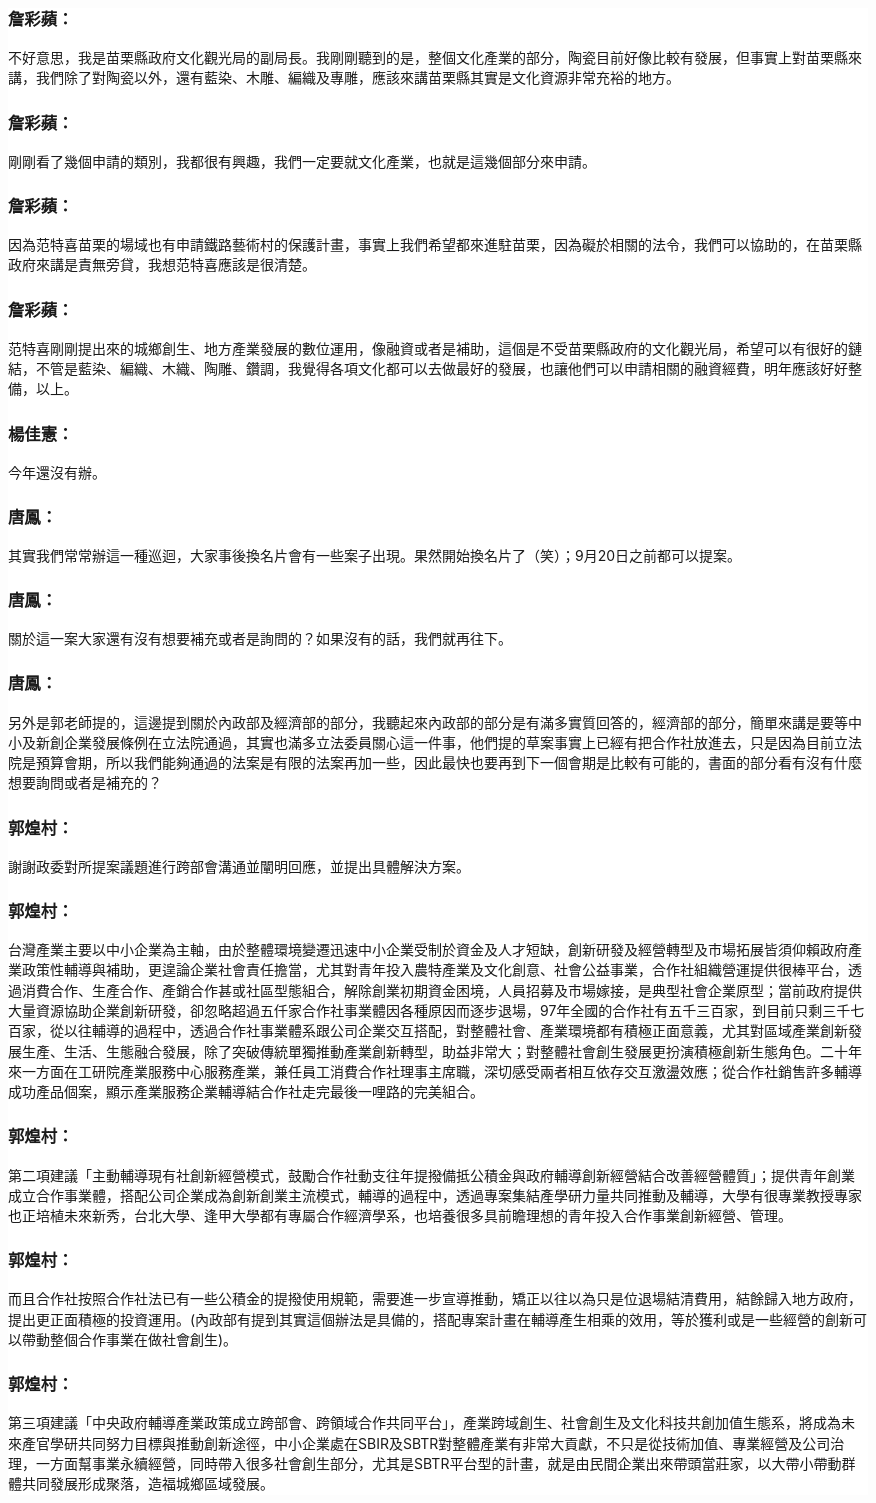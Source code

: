 ### 詹彩蘋：
不好意思，我是苗栗縣政府文化觀光局的副局長。我剛剛聽到的是，整個文化產業的部分，陶瓷目前好像比較有發展，但事實上對苗栗縣來講，我們除了對陶瓷以外，還有藍染、木雕、編織及專雕，應該來講苗栗縣其實是文化資源非常充裕的地方。

### 詹彩蘋：
剛剛看了幾個申請的類別，我都很有興趣，我們一定要就文化產業，也就是這幾個部分來申請。

### 詹彩蘋：
因為范特喜苗栗的場域也有申請鐵路藝術村的保護計畫，事實上我們希望都來進駐苗栗，因為礙於相關的法令，我們可以協助的，在苗栗縣政府來講是責無旁貸，我想范特喜應該是很清楚。

### 詹彩蘋：
范特喜剛剛提出來的城鄉創生、地方產業發展的數位運用，像融資或者是補助，這個是不受苗栗縣政府的文化觀光局，希望可以有很好的鏈結，不管是藍染、編織、木織、陶雕、鑽調，我覺得各項文化都可以去做最好的發展，也讓他們可以申請相關的融資經費，明年應該好好整備，以上。

### 楊佳憲：
今年還沒有辦。

### 唐鳳：
其實我們常常辦這一種巡迴，大家事後換名片會有一些案子出現。果然開始換名片了（笑）；9月20日之前都可以提案。

### 唐鳳：
關於這一案大家還有沒有想要補充或者是詢問的？如果沒有的話，我們就再往下。

### 唐鳳：
另外是郭老師提的，這邊提到關於內政部及經濟部的部分，我聽起來內政部的部分是有滿多實質回答的，經濟部的部分，簡單來講是要等中小及新創企業發展條例在立法院通過，其實也滿多立法委員關心這一件事，他們提的草案事實上已經有把合作社放進去，只是因為目前立法院是預算會期，所以我們能夠通過的法案是有限的法案再加一些，因此最快也要再到下一個會期是比較有可能的，書面的部分看有沒有什麼想要詢問或者是補充的？

### 郭煌村：
謝謝政委對所提案議題進行跨部會溝通並闡明回應，並提出具體解決方案。

### 郭煌村：
台灣產業主要以中小企業為主軸，由於整體環境變遷迅速中小企業受制於資金及人才短缺，創新研發及經營轉型及市場拓展皆須仰賴政府產業政策性輔導與補助，更遑論企業社會責任擔當，尤其對青年投入農特產業及文化創意、社會公益事業，合作社組織營運提供很棒平台，透過消費合作、生產合作、產銷合作甚或社區型態組合，解除創業初期資金困境，人員招募及市場嫁接，是典型社會企業原型；當前政府提供大量資源協助企業創新研發，卻忽略超過五仟家合作社事業體因各種原因而逐步退場，97年全國的合作社有五千三百家，到目前只剩三千七百家，從以往輔導的過程中，透過合作社事業體系跟公司企業交互搭配，對整體社會、產業環境都有積極正面意義，尤其對區域產業創新發展生產、生活、生態融合發展，除了突破傳統單獨推動產業創新轉型，助益非常大；對整體社會創生發展更扮演積極創新生態角色。二十年來一方面在工研院產業服務中心服務產業，兼任員工消費合作社理事主席職，深切感受兩者相互依存交互激盪效應；從合作社銷售許多輔導成功產品個案，顯示產業服務企業輔導結合作社走完最後一哩路的完美組合。

### 郭煌村：
第二項建議「主動輔導現有社創新經營模式，鼓勵合作社動支往年提撥備抵公積金與政府輔導創新經營結合改善經營體質」；提供青年創業成立合作事業體，搭配公司企業成為創新創業主流模式，輔導的過程中，透過專案集結產學研力量共同推動及輔導，大學有很專業教授專家也正培植未來新秀，台北大學、逢甲大學都有專屬合作經濟學系，也培養很多具前瞻理想的青年投入合作事業創新經營、管理。

### 郭煌村：
而且合作社按照合作社法已有一些公積金的提撥使用規範，需要進一步宣導推動，矯正以往以為只是位退場結清費用，結餘歸入地方政府，提出更正面積極的投資運用。(內政部有提到其實這個辦法是具備的，搭配專案計畫在輔導產生相乘的效用，等於獲利或是一些經營的創新可以帶動整個合作事業在做社會創生)。

### 郭煌村：
第三項建議「中央政府輔導產業政策成立跨部會、跨領域合作共同平台」，產業跨域創生、社會創生及文化科技共創加值生態系，將成為未來產官學研共同努力目標與推動創新途徑，中小企業處在SBIR及SBTR對整體產業有非常大貢獻，不只是從技術加值、專業經營及公司治理，一方面幫事業永續經營，同時帶入很多社會創生部分，尤其是SBTR平台型的計畫，就是由民間企業出來帶頭當莊家，以大帶小帶動群體共同發展形成聚落，造福城鄉區域發展。

